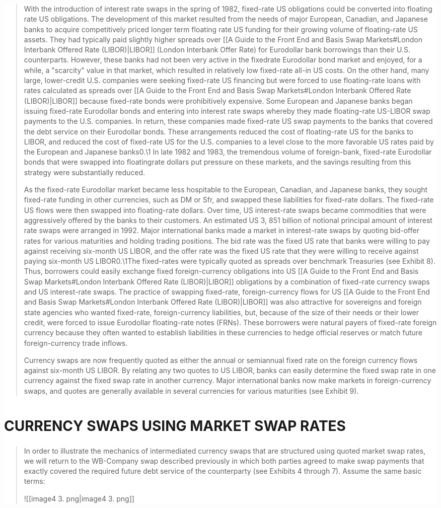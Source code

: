 > With the introduction of interest rate swaps in the spring of 1982,  fixed-rate US obligations could be converted into floating rate US obligations. The development of this market resulted from the needs of major European,  Canadian,  and Japanese banks to acquire competitively priced longer term floating rate US funding for their growing volume of floating-rate US assets. They had typically paid slightly higher spreads over [[A Guide to the Front End and Basis Swap Markets#London Interbank Offered Rate (LIBOR)|LIBOR]] (London Interbank Offer Rate) for Eurodollar bank borrowings than their U.S. counterparts. However,  these banks had not been very active in the fixedrate Eurodollar bond market and enjoyed,  for a while,  a "scarcity" value in that market,  which resulted in relatively low fixed-rate all-in US costs. On the other hand,  many large,  lower-credit U.S. companies were seeking fixed-rate US financing but were forced to use floating-rate loans with rates calculated as spreads over [[A Guide to the Front End and Basis Swap Markets#London Interbank Offered Rate (LIBOR)|LIBOR]] because fixed-rate bonds were prohibitively expensive. Some European and Japanese banks began issuing fixed-rate Eurodollar bonds and entering into interest rate swaps whereby they made floating-rate US-LIBOR swap payments to the U.S. companies. In return,  these companies made fixed-rate US swap payments to the banks that covered the debt service on their Eurodollar bonds. These arrangements reduced the cost of floating-rate US for the banks to LIBOR,  and reduced the cost of fixed-rate US for the U.S. companies to a level close to the more favorable US rates paid by the European and Japanese banks0.\1 In late 1982 and 1983,  the tremendous volume of foreign-bank,  fixed-rate Eurodollar bonds that were swapped into floatingrate dollars put pressure on these markets,  and the savings resulting from this strategy were substantially reduced.
>
> As the fixed-rate Eurodollar market became less hospitable to the European,  Canadian,  and Japanese banks,  they sought fixed-rate funding in other currencies,  such as DM or Sfr,  and swapped these liabilities for fixed-rate dollars. The fixed-rate US flows were then swapped into floating-rate dollars. Over time,  US interest-rate swaps became commodities that were aggressively offered by the banks to their customers. An estimated US 3,  851 billion of notional principal amount of interest rate swaps were arranged in 1992. Major international banks made a market in interest-rate swaps by quoting bid-offer rates for various maturities and holding trading positions. The bid rate was the fixed US rate that banks were willing to pay against receiving six-month US LIBOR,  and the offer rate was the fixed US rate that they were willing to receive against paying six-month US LIBOR0.\1The fixed-rates were typically quoted as spreads over benchmark Treasuries (see Exhibit 8). Thus,  borrowers could easily exchange fixed foreign-currency obligations into US [[A Guide to the Front End and Basis Swap Markets#London Interbank Offered Rate (LIBOR)|LIBOR]] obligations by a combination of fixed-rate currency swaps and US interest-rate swaps. The practice of swapping fixed-rate,  foreign-currency flows for US [[A Guide to the Front End and Basis Swap Markets#London Interbank Offered Rate (LIBOR)|LIBOR]] was also attractive for sovereigns and foreign state agencies who wanted fixed-rate,  foreign-currency liabilities,  but,  because of the size of their needs or their lower credit,  were forced to issue Eurodollar floating-rate notes (FRNs). These borrowers were natural payers of fixed-rate foreign currency because they often wanted to establish liabilities in these currencies to hedge official reserves or match future foreign-currency trade inflows.
>
> Currency swaps are now frequently quoted as either the annual or semiannual fixed rate on the foreign currency flows against six-month US LIBOR. By relating any two quotes to US LIBOR,  banks can easily determine the fixed swap rate in one currency against the fixed swap rate in another currency. Major international banks now make markets in foreign-currency swaps,  and quotes are generally available in several currencies for various maturities (see Exhibit 9).

# CURRENCY SWAPS USING MARKET SWAP RATES

> In order to illustrate the mechanics of intermediated currency swaps that are structured using quoted market swap rates,  we will return to the WB-Company swap described previously in which both parties agreed to make swap payments that exactly covered the required future debt service of the counterparty (see Exhibits 4 through 7). Assume the same basic terms:
>
> ![[image4 3. png|image4 3. png]]
>